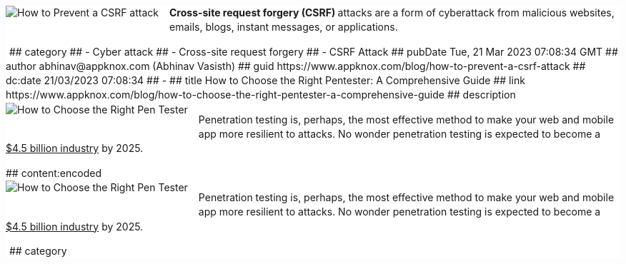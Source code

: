  <a href="https://www.appknox.com/blog/how-to-prevent-a-csrf-attack" title="" class="hs-featured-image-link"> <img src="https://www.appknox.com/hubfs/How%20to%20Prevent%20a%20CSRF%20attack_-1.png" alt="How to Prevent a CSRF attack" class="hs-featured-image" style="width:auto !important; max-width:50%; float:left; margin:0 15px 15px 0;"> </a> 
</div> 
<p><strong><span>Cross-site request forgery (CSRF)&nbsp;</span></strong><span>attacks are a form of cyberattack from malicious websites, emails, blogs, instant messages, or applications.&nbsp;</span></p>  
<img src="https://track.hubspot.com/__ptq.gif?a=1683437&amp;k=14&amp;r=https%3A%2F%2Fwww.appknox.com%2Fblog%2Fhow-to-prevent-a-csrf-attack&amp;bu=https%253A%252F%252Fwww.appknox.com%252Fblog&amp;bvt=rss" alt="" width="1" height="1" style="min-height:1px!important;width:1px!important;border-width:0!important;margin-top:0!important;margin-bottom:0!important;margin-right:0!important;margin-left:0!important;padding-top:0!important;padding-bottom:0!important;padding-right:0!important;padding-left:0!important; ">
## category
## -
Cyber attack
## -
Cross-site request forgery
## -
CSRF Attack
## pubDate
Tue, 21 Mar 2023 07:08:34 GMT
## author
abhinav@appknox.com (Abhinav Vasisth)
## guid
https://www.appknox.com/blog/how-to-prevent-a-csrf-attack
## dc:date
21/03/2023 07:08:34
## -
## title
How to Choose the Right Pentester: A Comprehensive Guide
## link
https://www.appknox.com/blog/how-to-choose-the-right-pentester-a-comprehensive-guide
## description
<div class="hs-featured-image-wrapper"> 
 <a href="https://www.appknox.com/blog/how-to-choose-the-right-pentester-a-comprehensive-guide" title="" class="hs-featured-image-link"> <img src="https://www.appknox.com/hubfs/How%20to%20Choose%20the%20Right%20Pentester_%20A%20Comprehensive%20Guide-1.png" alt="How to Choose the Right Pen Tester" class="hs-featured-image" style="width:auto !important; max-width:50%; float:left; margin:0 15px 15px 0;"> </a> 
</div> 
<p>Penetration testing is, perhaps, the most effective method to make your web and mobile app more resilient to attacks. No wonder penetration testing is expected to become a <a href="https://www.prnewswire.com/news-releases/penetration-testing-market-worth-4-5-billion-by-2025--exclusive-report-by-marketsandmarkets-301022160.html">$4.5 billion industry</a> by 2025.</p>
## content:encoded
<div class="hs-featured-image-wrapper"> 
 <a href="https://www.appknox.com/blog/how-to-choose-the-right-pentester-a-comprehensive-guide" title="" class="hs-featured-image-link"> <img src="https://www.appknox.com/hubfs/How%20to%20Choose%20the%20Right%20Pentester_%20A%20Comprehensive%20Guide-1.png" alt="How to Choose the Right Pen Tester" class="hs-featured-image" style="width:auto !important; max-width:50%; float:left; margin:0 15px 15px 0;"> </a> 
</div> 
<p>Penetration testing is, perhaps, the most effective method to make your web and mobile app more resilient to attacks. No wonder penetration testing is expected to become a <a href="https://www.prnewswire.com/news-releases/penetration-testing-market-worth-4-5-billion-by-2025--exclusive-report-by-marketsandmarkets-301022160.html">$4.5 billion industry</a> by 2025.</p>  
<img src="https://track.hubspot.com/__ptq.gif?a=1683437&amp;k=14&amp;r=https%3A%2F%2Fwww.appknox.com%2Fblog%2Fhow-to-choose-the-right-pentester-a-comprehensive-guide&amp;bu=https%253A%252F%252Fwww.appknox.com%252Fblog&amp;bvt=rss" alt="" width="1" height="1" style="min-height:1px!important;width:1px!important;border-width:0!important;margin-top:0!important;margin-bottom:0!important;margin-right:0!important;margin-left:0!important;padding-top:0!important;padding-bottom:0!important;padding-right:0!important;padding-left:0!important; ">
## category